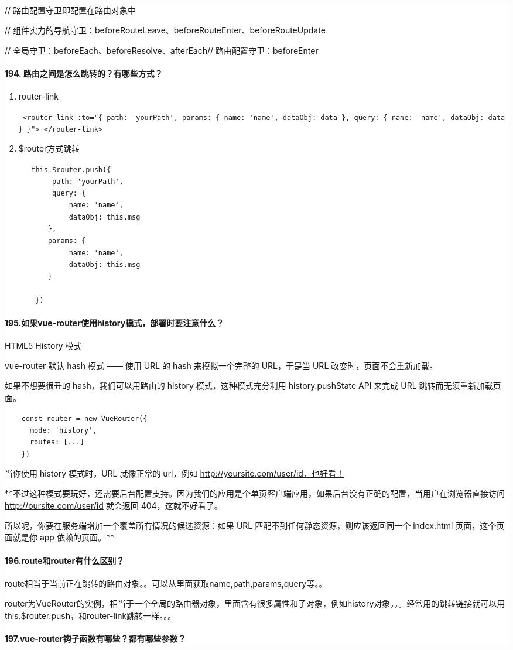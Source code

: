 // 路由配置守卫即配置在路由对象中

// 组件实力的导航守卫：beforeRouteLeave、beforeRouteEnter、beforeRouteUpdate

// 全局守卫：beforeEach、beforeResolve、afterEach// 路由配置守卫：beforeEnter

#### 194. 路由之间是怎么跳转的？有哪些方式？ 
1. router-link


        <router-link :to="{ path: 'yourPath', params: { name: 'name', dataObj: data }, query: { name: 'name', dataObj: data } }"> </router-link>

 

2. $router方式跳转
   
   
          this.$router.push({
               path: 'yourPath',            
               query: {
                   name: 'name', 
                   dataObj: this.msg
              },            
              params: {
                   name: 'name', 
                   dataObj: this.msg
              }
                
           })
	

#### 195.如果vue-router使用history模式，部署时要注意什么？ 

[HTML5 History 模式](https://router.vuejs.org/zh/guide/essentials/history-mode.html#%E5%90%8E%E7%AB%AF%E9%85%8D%E7%BD%AE%E4%BE%8B%E5%AD%90)

vue-router 默认 hash 模式 —— 使用 URL 的 hash 来模拟一个完整的 URL，于是当 URL 改变时，页面不会重新加载。

如果不想要很丑的 hash，我们可以用路由的 history 模式，这种模式充分利用 history.pushState API 来完成 URL 跳转而无须重新加载页面。

        const router = new VueRouter({
          mode: 'history',
          routes: [...]
        })
        
当你使用 history 模式时，URL 就像正常的 url，例如 http://yoursite.com/user/id，也好看！

**不过这种模式要玩好，还需要后台配置支持。因为我们的应用是个单页客户端应用，如果后台没有正确的配置，当用户在浏览器直接访问 http://oursite.com/user/id 就会返回 404，这就不好看了。

所以呢，你要在服务端增加一个覆盖所有情况的候选资源：如果 URL 匹配不到任何静态资源，则应该返回同一个 index.html 页面，这个页面就是你 app 依赖的页面。**


#### 196.route和router有什么区别？ 

route相当于当前正在跳转的路由对象。。可以从里面获取name,path,params,query等。。

router为VueRouter的实例，相当于一个全局的路由器对象，里面含有很多属性和子对象，例如history对象。。。经常用的跳转链接就可以用this.$router.push，和router-link跳转一样。。。
#### 197.vue-router钩子函数有哪些？都有哪些参数？ 
